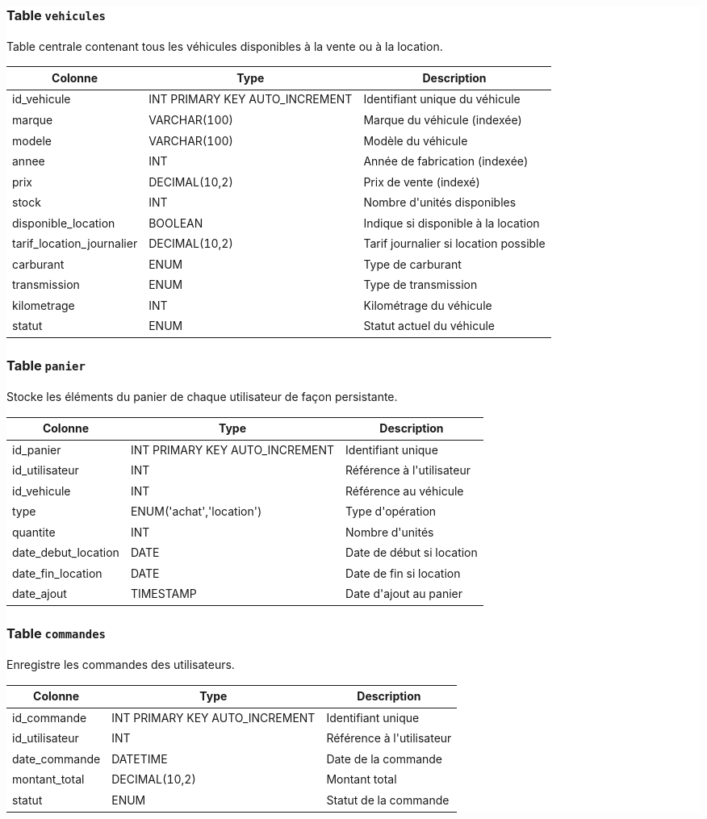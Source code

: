 ### Table `vehicules`

Table centrale contenant tous les véhicules disponibles à la vente ou à la location.

| Colonne | Type | Description |
|---------|------|-------------|
| id_vehicule | INT PRIMARY KEY AUTO_INCREMENT | Identifiant unique du véhicule |
| marque | VARCHAR(100) | Marque du véhicule (indexée) |
| modele | VARCHAR(100) | Modèle du véhicule |
| annee | INT | Année de fabrication (indexée) |
| prix | DECIMAL(10,2) | Prix de vente (indexé) |
| stock | INT | Nombre d'unités disponibles |
| disponible_location | BOOLEAN | Indique si disponible à la location |
| tarif_location_journalier | DECIMAL(10,2) | Tarif journalier si location possible |
| carburant | ENUM | Type de carburant |
| transmission | ENUM | Type de transmission |
| kilometrage | INT | Kilométrage du véhicule |
| statut | ENUM | Statut actuel du véhicule |

### Table `panier`

Stocke les éléments du panier de chaque utilisateur de façon persistante.

| Colonne | Type | Description |
|---------|------|-------------|
| id_panier | INT PRIMARY KEY AUTO_INCREMENT | Identifiant unique |
| id_utilisateur | INT | Référence à l'utilisateur |
| id_vehicule | INT | Référence au véhicule |
| type | ENUM('achat','location') | Type d'opération |
| quantite | INT | Nombre d'unités |
| date_debut_location | DATE | Date de début si location |
| date_fin_location | DATE | Date de fin si location |
| date_ajout | TIMESTAMP | Date d'ajout au panier |

### Table `commandes`

Enregistre les commandes des utilisateurs.

| Colonne | Type | Description |
|---------|------|-------------|
| id_commande | INT PRIMARY KEY AUTO_INCREMENT | Identifiant unique |
| id_utilisateur | INT | Référence à l'utilisateur |
| date_commande | DATETIME | Date de la commande |
| montant_total | DECIMAL(10,2) | Montant total |
| statut | ENUM | Statut de la commande |
